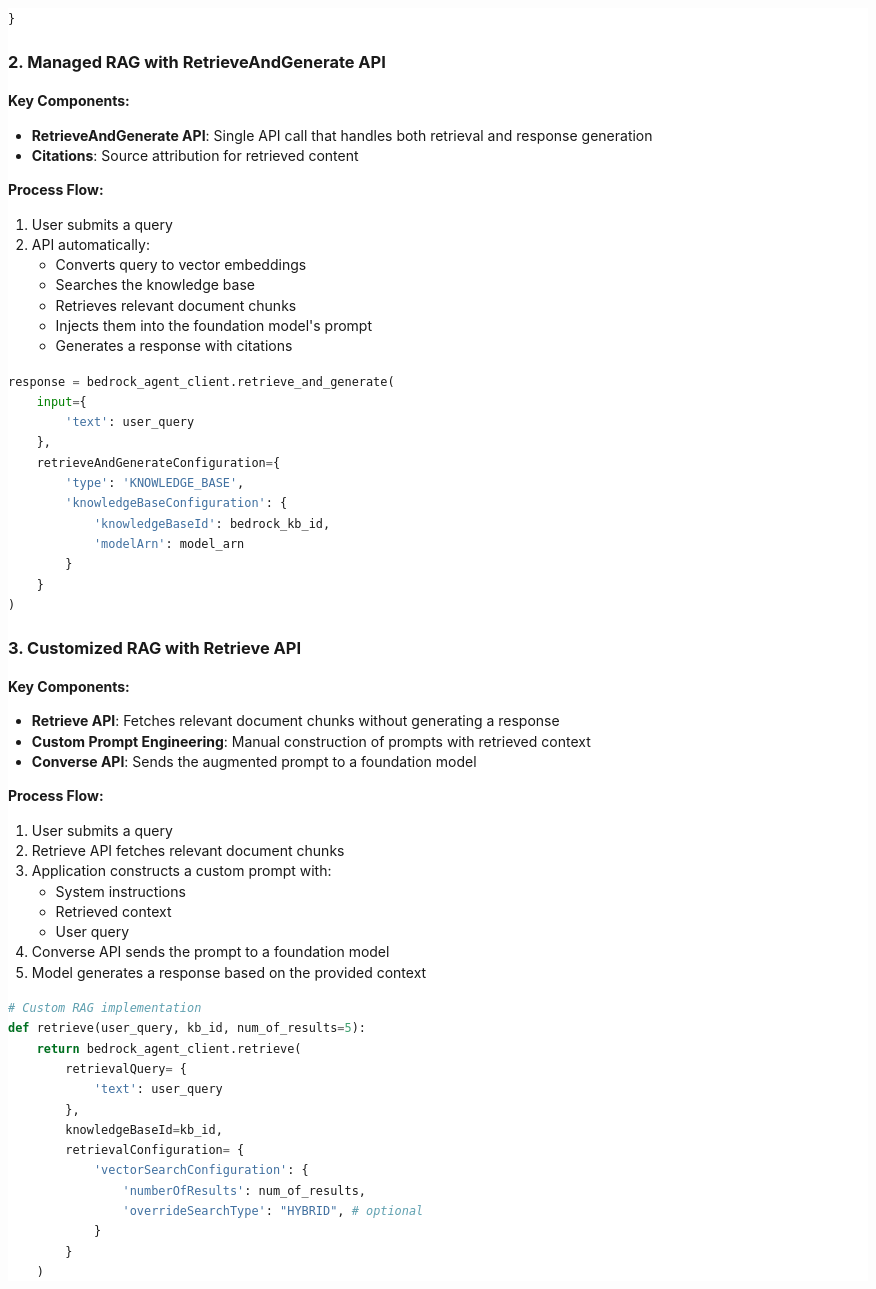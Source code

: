 ```python
}
```

### 2. Managed RAG with RetrieveAndGenerate API

**Key Components:**
- **RetrieveAndGenerate API**: Single API call that handles both retrieval and response generation
- **Citations**: Source attribution for retrieved content

**Process Flow:**
1. User submits a query
2. API automatically:
   - Converts query to vector embeddings
   - Searches the knowledge base
   - Retrieves relevant document chunks
   - Injects them into the foundation model's prompt
   - Generates a response with citations

```python
response = bedrock_agent_client.retrieve_and_generate(
    input={
        'text': user_query
    },
    retrieveAndGenerateConfiguration={
        'type': 'KNOWLEDGE_BASE',
        'knowledgeBaseConfiguration': {
            'knowledgeBaseId': bedrock_kb_id,
            'modelArn': model_arn
        }
    }
)
```

### 3. Customized RAG with Retrieve API

**Key Components:**
- **Retrieve API**: Fetches relevant document chunks without generating a response
- **Custom Prompt Engineering**: Manual construction of prompts with retrieved context
- **Converse API**: Sends the augmented prompt to a foundation model

**Process Flow:**
1. User submits a query
2. Retrieve API fetches relevant document chunks
3. Application constructs a custom prompt with:
   - System instructions
   - Retrieved context
   - User query
4. Converse API sends the prompt to a foundation model
5. Model generates a response based on the provided context

```python
# Custom RAG implementation
def retrieve(user_query, kb_id, num_of_results=5):
    return bedrock_agent_client.retrieve(
        retrievalQuery= {
            'text': user_query
        },
        knowledgeBaseId=kb_id,
        retrievalConfiguration= {
            'vectorSearchConfiguration': {
                'numberOfResults': num_of_results,
                'overrideSearchType': "HYBRID", # optional
            }
        }
    )

```